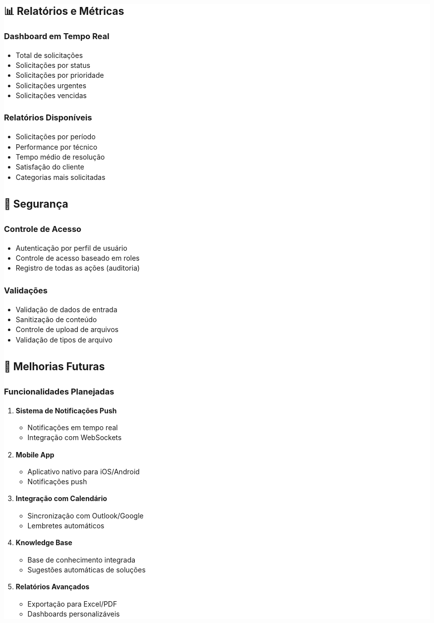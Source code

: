 ## 📊 Relatórios e Métricas

### Dashboard em Tempo Real
- Total de solicitações
- Solicitações por status
- Solicitações por prioridade
- Solicitações urgentes
- Solicitações vencidas

### Relatórios Disponíveis
- Solicitações por período
- Performance por técnico
- Tempo médio de resolução
- Satisfação do cliente
- Categorias mais solicitadas

## 🔐 Segurança

### Controle de Acesso
- Autenticação por perfil de usuário
- Controle de acesso baseado em roles
- Registro de todas as ações (auditoria)

### Validações
- Validação de dados de entrada
- Sanitização de conteúdo
- Controle de upload de arquivos
- Validação de tipos de arquivo

## 🚀 Melhorias Futuras

### Funcionalidades Planejadas
1. **Sistema de Notificações Push**
   - Notificações em tempo real
   - Integração com WebSockets

2. **Mobile App**
   - Aplicativo nativo para iOS/Android
   - Notificações push

3. **Integração com Calendário**
   - Sincronização com Outlook/Google
   - Lembretes automáticos

4. **Knowledge Base**
   - Base de conhecimento integrada
   - Sugestões automáticas de soluções

5. **Relatórios Avançados**
   - Exportação para Excel/PDF
   - Dashboards personalizáveis
